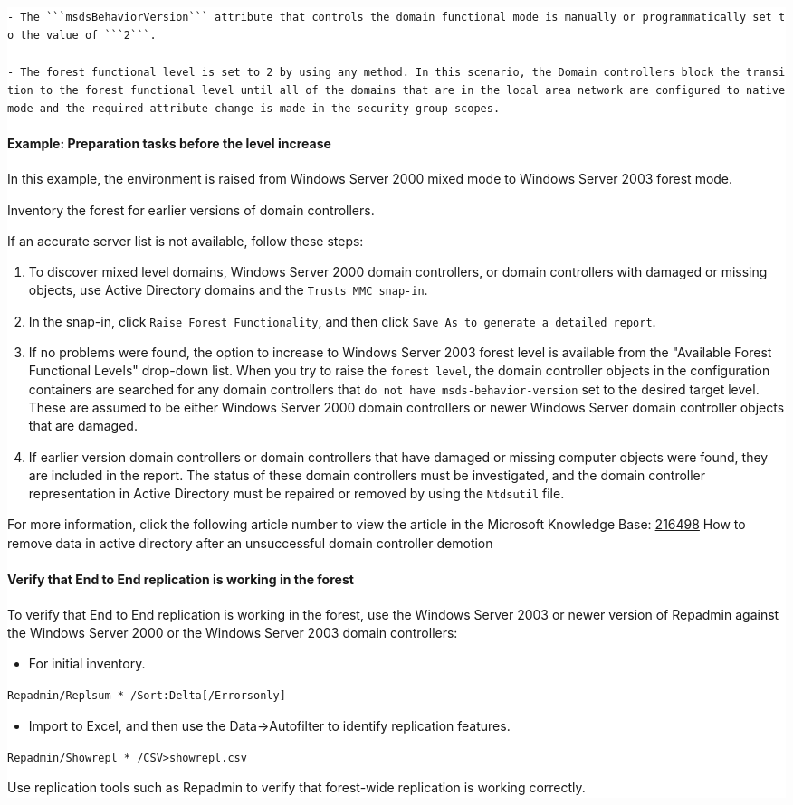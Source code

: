     - The ```msdsBehaviorVersion``` attribute that controls the domain functional mode is manually or programmatically set to the value of ```2```.

    - The forest functional level is set to 2 by using any method. In this scenario, the Domain controllers block the transition to the forest functional level until all of the domains that are in the local area network are configured to native mode and the required attribute change is made in the security group scopes.


#### Example: Preparation tasks before the level increase
In this example, the environment is raised from Windows Server 2000 mixed mode to Windows Server 2003 forest mode.

Inventory the forest for earlier versions of domain controllers.

If an accurate server list is not available, follow these steps:

1. To discover mixed level domains, Windows Server 2000 domain controllers, or domain controllers with damaged or missing objects, use Active Directory domains and the ```Trusts MMC snap-in```.

2. In the snap-in, click ```Raise Forest Functionality```, and then click ```Save As to generate a detailed report```.

3. If no problems were found, the option to increase to Windows Server 2003 forest level is available from the "Available Forest Functional Levels" drop-down list. 
When you try to raise the ```forest level```, the domain controller objects in the configuration containers are searched for any domain controllers that ```do not have msds-behavior-version``` set to the desired target level. These are assumed to be either Windows Server 2000 domain controllers or newer Windows Server domain controller objects that are damaged.

4. If earlier version domain controllers or domain controllers that have damaged or missing computer objects were found, they are included in the report. The status of these domain controllers must be investigated, and the domain controller representation in Active Directory must be repaired or removed by using the ```Ntdsutil``` file.

For more information, click the following article number to view the article in the Microsoft Knowledge Base:
[216498](https://support.microsoft.com/help/216498) How to remove data in active directory after an unsuccessful domain controller demotion


#### Verify that End to End replication is working in the forest

To verify that End to End replication is working in the forest, use the Windows Server 2003 or newer version of Repadmin against the Windows Server 2000 or the Windows Server 2003 domain controllers:

- For initial inventory.
```
Repadmin/Replsum * /Sort:Delta[/Errorsonly] 
```

- Import to Excel, and then use the Data->Autofilter to identify replication features.
```
Repadmin/Showrepl * /CSV>showrepl.csv
```

Use replication tools such as Repadmin to verify that forest-wide replication is working correctly.
